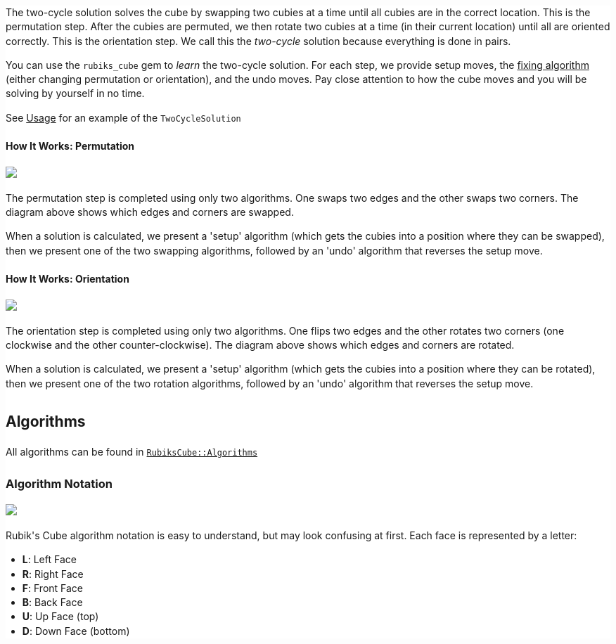 The two-cycle solution solves the cube by swapping two cubies at a time until
all cubies are in the correct location. This is the permutation step. After the
cubies are permuted, we then rotate two cubies at a time (in their current
location) until all are oriented correctly. This is the orientation step. We
call this the *two-cycle* solution because everything is done in pairs.

You can use the `rubiks_cube` gem to *learn* the two-cycle solution. For each
step, we provide setup moves, the [fixing algorithm](#algorithms) (either
changing permutation or orientation), and the undo moves. Pay close attention
to how the cube moves and you will be solving by yourself in no time.

See [Usage](#usage) for an example of the `TwoCycleSolution`

#### How It Works: Permutation

![](https://raw.github.com/chrishunt/rubiks-cube/master/img/cube_permutation.jpg)

The permutation step is completed using only two algorithms. One swaps two
edges and the other swaps two corners. The diagram above shows which edges and
corners are swapped.

When a solution is calculated, we present a 'setup' algorithm (which gets the
cubies into a position where they can be swapped), then we present one of the
two swapping algorithms, followed by an 'undo' algorithm that reverses the
setup move.

#### How It Works: Orientation

![](https://raw.github.com/chrishunt/rubiks-cube/master/img/cube_orientation.jpg)

The orientation step is completed using only two algorithms. One flips two
edges and the other rotates two corners (one clockwise and the other
counter-clockwise). The diagram above shows which edges and corners are
rotated.

When a solution is calculated, we present a 'setup' algorithm (which gets the
cubies into a position where they can be rotated), then we present one of the
two rotation algorithms, followed by an 'undo' algorithm that reverses the
setup move.

## Algorithms

All algorithms can be found in
[`RubiksCube::Algorithms`](https://github.com/chrishunt/rubiks-cube/blob/master/lib/rubiks_cube/algorithms.rb)

### Algorithm Notation

![](https://raw.github.com/chrishunt/rubiks-cube/master/img/cube_algorithm.jpg)

Rubik's Cube algorithm notation is easy to understand, but may look confusing
at first. Each face is represented by a letter:

- **L**: Left Face
- **R**: Right Face
- **F**: Front Face
- **B**: Back Face
- **U**: Up Face (top)
- **D**: Down Face (bottom)
